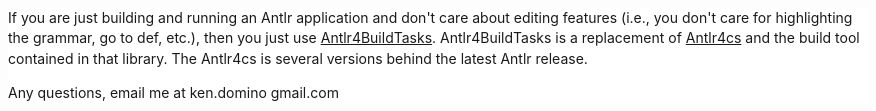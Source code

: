 If you are just building and running an Antlr application and don't care about
editing features (i.e., you don't care for highlighting the grammar, go to def, etc.),
then you just use [Antlr4BuildTasks](https://github.com/kaby76/Antlr4BuildTasks). Antlr4BuildTasks
is a replacement of [Antlr4cs](https://github.com/tunnelvisionlabs/antlr4cs) and the
build tool contained in that library. The Antlr4cs is several versions behind the latest Antlr release.


Any questions, email me at ken.domino <at> gmail.com
